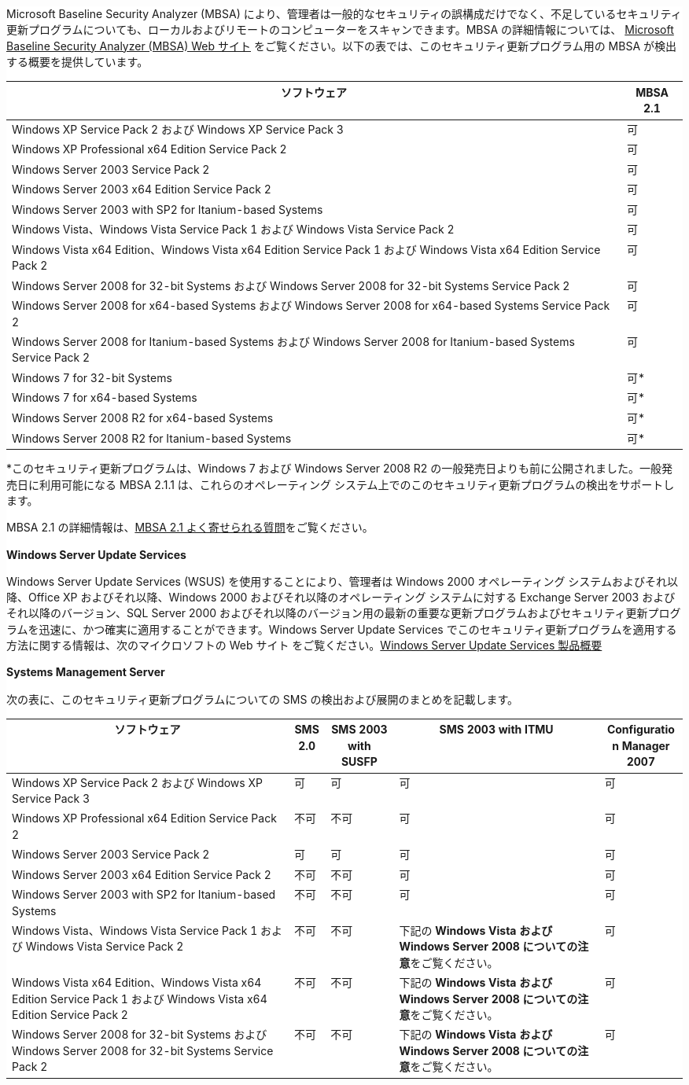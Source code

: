 Microsoft Baseline Security Analyzer (MBSA) により、管理者は一般的なセキュリティの誤構成だけでなく、不足しているセキュリティ更新プログラムについても、ローカルおよびリモートのコンピューターをスキャンできます。MBSA の詳細情報については、 [Microsoft Baseline Security Analyzer (MBSA) Web サイト](https://technet.microsoft.com/ja-jp/security/cc184924.aspx) をご覧ください。以下の表では、このセキュリティ更新プログラム用の MBSA が検出する概要を提供しています。

  
| ソフトウェア                                                                                                        | MBSA 2.1 |  
|---------------------------------------------------------------------------------------------------------------------|----------|  
| Windows XP Service Pack 2 および Windows XP Service Pack 3                                                          | 可       |  
| Windows XP Professional x64 Edition Service Pack 2                                                                  | 可       |  
| Windows Server 2003 Service Pack 2                                                                                  | 可       |  
| Windows Server 2003 x64 Edition Service Pack 2                                                                      | 可       |  
| Windows Server 2003 with SP2 for Itanium-based Systems                                                              | 可       |  
| Windows Vista、Windows Vista Service Pack 1 および Windows Vista Service Pack 2                                     | 可       |  
| Windows Vista x64 Edition、Windows Vista x64 Edition Service Pack 1 および Windows Vista x64 Edition Service Pack 2 | 可       |  
| Windows Server 2008 for 32-bit Systems および Windows Server 2008 for 32-bit Systems Service Pack 2                 | 可       |  
| Windows Server 2008 for x64-based Systems および Windows Server 2008 for x64-based Systems Service Pack 2           | 可       |  
| Windows Server 2008 for Itanium-based Systems および Windows Server 2008 for Itanium-based Systems Service Pack 2   | 可       |  
| Windows 7 for 32-bit Systems                                                                                        | 可\*     |  
| Windows 7 for x64-based Systems                                                                                     | 可\*     |  
| Windows Server 2008 R2 for x64-based Systems                                                                        | 可\*     |  
| Windows Server 2008 R2 for Itanium-based Systems                                                                    | 可\*     |
  
\*このセキュリティ更新プログラムは、Windows 7 および Windows Server 2008 R2 の一般発売日よりも前に公開されました。一般発売日に利用可能になる MBSA 2.1.1 は、これらのオペレーティング システム上でのこのセキュリティ更新プログラムの検出をサポートします。

  
MBSA 2.1 の詳細情報は、[MBSA 2.1 よく寄せられる質問](https://technet.microsoft.com/ja-jp/security/cc184922.aspx)をご覧ください。

  
**Windows Server Update Services**
  
Windows Server Update Services (WSUS) を使用することにより、管理者は Windows 2000 オペレーティング システムおよびそれ以降、Office XP およびそれ以降、Windows 2000 およびそれ以降のオペレーティング システムに対する Exchange Server 2003 およびそれ以降のバージョン、SQL Server 2000 およびそれ以降のバージョン用の最新の重要な更新プログラムおよびセキュリティ更新プログラムを迅速に、かつ確実に適用することができます。Windows Server Update Services でこのセキュリティ更新プログラムを適用する方法に関する情報は、次のマイクロソフトの Web サイト をご覧ください。[Windows Server Update Services 製品概要](https://technet.microsoft.com/ja-jp/wsus/default.aspx)
  
**Systems Management Server**
  
次の表に、このセキュリティ更新プログラムについての SMS の検出および展開のまとめを記載します。

  
| ソフトウェア                                                                                                        | SMS 2.0 | SMS 2003 with SUSFP | SMS 2003 with ITMU                                                                 | Configuration Manager 2007 |  
|---------------------------------------------------------------------------------------------------------------------|---------|---------------------|------------------------------------------------------------------------------------|----------------------------|  
| Windows XP Service Pack 2 および Windows XP Service Pack 3                                                          | 可      | 可                  | 可                                                                                 | 可                         |  
| Windows XP Professional x64 Edition Service Pack 2                                                                  | 不可    | 不可                | 可                                                                                 | 可                         |  
| Windows Server 2003 Service Pack 2                                                                                  | 可      | 可                  | 可                                                                                 | 可                         |  
| Windows Server 2003 x64 Edition Service Pack 2                                                                      | 不可    | 不可                | 可                                                                                 | 可                         |  
| Windows Server 2003 with SP2 for Itanium-based Systems                                                              | 不可    | 不可                | 可                                                                                 | 可                         |  
| Windows Vista、Windows Vista Service Pack 1 および Windows Vista Service Pack 2                                     | 不可    | 不可                | 下記の **Windows Vista および Windows Server 2008 についての注意**をご覧ください。 | 可                         |  
| Windows Vista x64 Edition、Windows Vista x64 Edition Service Pack 1 および Windows Vista x64 Edition Service Pack 2 | 不可    | 不可                | 下記の **Windows Vista および Windows Server 2008 についての注意**をご覧ください。 | 可                         |  
| Windows Server 2008 for 32-bit Systems および Windows Server 2008 for 32-bit Systems Service Pack 2                 | 不可    | 不可                | 下記の **Windows Vista および Windows Server 2008 についての注意**をご覧ください。 | 可                         |  